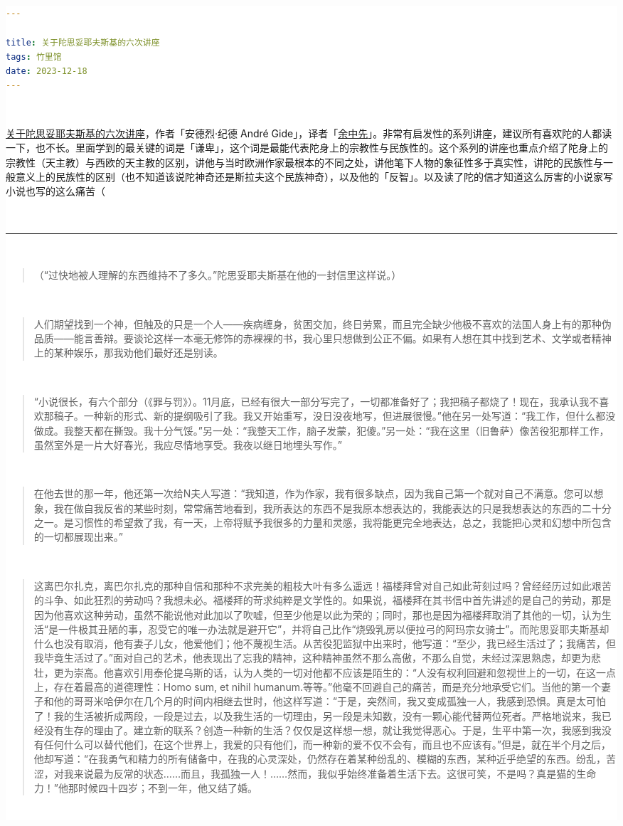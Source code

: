 ```yaml
---

title: 关于陀思妥耶夫斯基的六次讲座
tags: 竹里馆
date: 2023-12-18
---
```


<br/>

[关于陀思妥耶夫斯基的六次讲座](https://book.douban.com/subject/30198063/)，作者「安德烈·纪德 André Gide」，译者「[余中先](https://book.douban.com/search/余中先)」。非常有启发性的系列讲座，建议所有喜欢陀的人都读一下，也不长。里面学到的最关键的词是「谦卑」，这个词是最能代表陀身上的宗教性与民族性的。这个系列的讲座也重点介绍了陀身上的宗教性（天主教）与西欧的天主教的区别，讲他与当时欧洲作家最根本的不同之处，讲他笔下人物的象征性多于真实性，讲陀的民族性与一般意义上的民族性的区别（也不知道该说陀神奇还是斯拉夫这个民族神奇），以及他的「反智」。以及读了陀的信才知道这么厉害的小说家写小说也写的这么痛苦（

<br/>

---

<br/>

> （“过快地被人理解的东西维持不了多久。”陀思妥耶夫斯基在他的一封信里这样说。）
>

<br/>

> 人们期望找到一个神，但触及的只是一个人——疾病缠身，贫困交加，终日劳累，而且完全缺少他极不喜欢的法国人身上有的那种伪品质——能言善辩。要谈论这样一本毫无修饰的赤裸裸的书，我心里只想做到公正不偏。如果有人想在其中找到艺术、文学或者精神上的某种娱乐，那我劝他们最好还是别读。
>

<br/>

> “小说很长，有六个部分（《罪与罚》）。11月底，已经有很大一部分写完了，一切都准备好了；我把稿子都烧了！现在，我承认我不喜欢那稿子。一种新的形式、新的提纲吸引了我。我又开始重写，没日没夜地写，但进展很慢。”他在另一处写道：“我工作，但什么都没做成。我整天都在撕毁。我十分气馁。”另一处：“我整天工作，脑子发蒙，犯傻。”另一处：“我在这里（旧鲁萨）像苦役犯那样工作，虽然室外是一片大好春光，我应尽情地享受。我夜以继日地埋头写作。”
>

<br/>

> 在他去世的那一年，他还第一次给N夫人写道：“我知道，作为作家，我有很多缺点，因为我自己第一个就对自己不满意。您可以想象，我在做自我反省的某些时刻，常常痛苦地看到，我所表达的东西不是我原本想表达的，我能表达的只是我想表达的东西的二十分之一。是习惯性的希望救了我，有一天，上帝将赋予我很多的力量和灵感，我将能更完全地表达，总之，我能把心灵和幻想中所包含的一切都展现出来。”
>

<br/>

> 这离巴尔扎克，离巴尔扎克的那种自信和那种不求完美的粗枝大叶有多么遥远！福楼拜曾对自己如此苛刻过吗？曾经经历过如此艰苦的斗争、如此狂烈的劳动吗？我想未必。福楼拜的苛求纯粹是文学性的。如果说，福楼拜在其书信中首先讲述的是自己的劳动，那是因为他喜欢这种劳动，虽然不能说他对此加以了吹嘘，但至少他是以此为荣的；同时，那也是因为福楼拜取消了其他的一切，认为生活“是一件极其丑陋的事，忍受它的唯一办法就是避开它”，并将自己比作“烧毁乳房以便拉弓的阿玛宗女骑士”。而陀思妥耶夫斯基却什么也没有取消，他有妻子儿女，他爱他们；他不蔑视生活。从苦役犯监狱中出来时，他写道：“至少，我已经生活过了；我痛苦，但我毕竟生活过了。”面对自己的艺术，他表现出了忘我的精神，这种精神虽然不那么高傲，不那么自觉，未经过深思熟虑，却更为悲壮，更为崇高。他喜欢引用泰伦提乌斯的话，认为人类的一切对他都不应该是陌生的：“人没有权利回避和忽视世上的一切，在这一点上，存在着最高的道德理性：Homo sum, et nihil humanum.等等。”他毫不回避自己的痛苦，而是充分地承受它们。当他的第一个妻子和他的哥哥米哈伊尔在几个月的时间内相继去世时，他这样写道：“于是，突然间，我又变成孤独一人，我感到恐惧。真是太可怕了！我的生活被折成两段，一段是过去，以及我生活的一切理由，另一段是未知数，没有一颗心能代替两位死者。严格地说来，我已经没有生存的理由了。建立新的联系？创造一种新的生活？仅仅是这样想一想，就让我觉得恶心。于是，生平中第一次，我感到我没有任何什么可以替代他们，在这个世界上，我爱的只有他们，而一种新的爱不仅不会有，而且也不应该有。”但是，就在半个月之后，他却写道：“在我勇气和精力的所有储备中，在我的心灵深处，仍然存在着某种纷乱的、模糊的东西，某种近乎绝望的东西。纷乱，苦涩，对我来说最为反常的状态……而且，我孤独一人！……然而，我似乎始终准备着生活下去。这很可笑，不是吗？真是猫的生命力！”他那时候四十四岁；不到一年，他又结了婚。

<br/>
